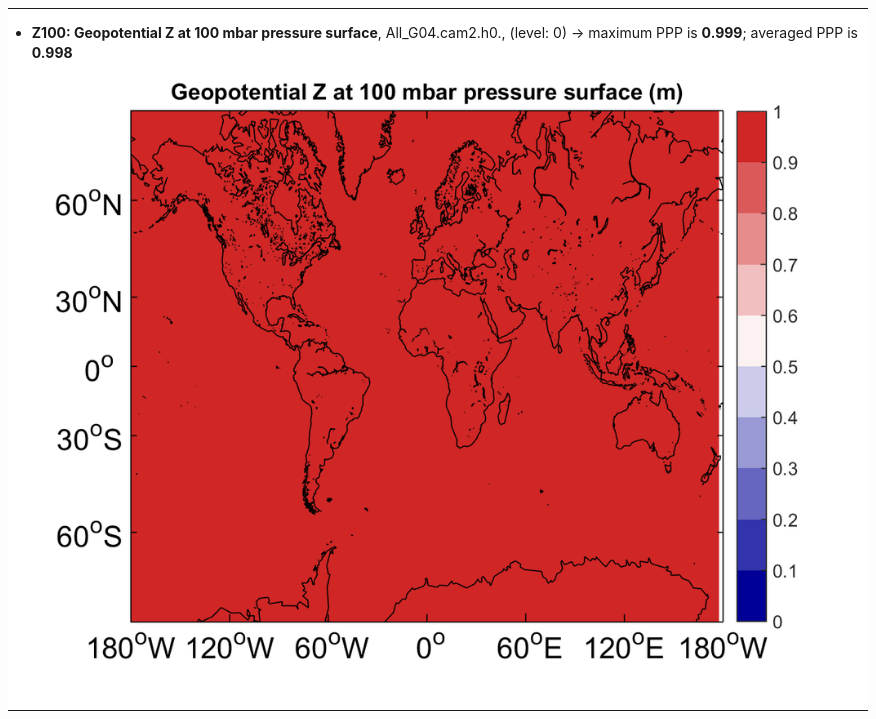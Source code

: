 ------ 
 
  * __Z100: Geopotential Z at 100 mbar pressure surface__, All_G04.cam2.h0., (level: 0) -> maximum PPP is __0.999__; averaged PPP is __0.998__  ![](../../figures/n02d_AMIP/PPP_atm/PPP_All_G04.cam2.h0.Z100.png)
 
------ 
 